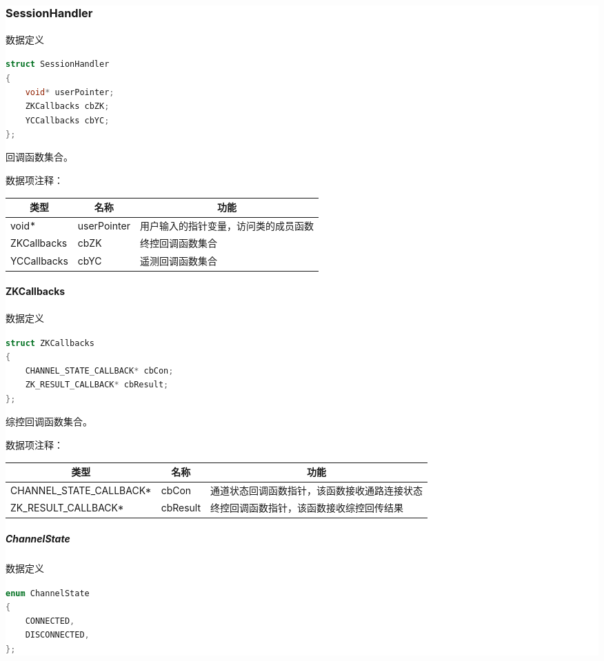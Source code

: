 ### SessionHandler 

数据定义

```c++
struct SessionHandler 
{
	void* userPointer; 
	ZKCallbacks cbZK;  
	YCCallbacks cbYC;  
};
```

回调函数集合。

数据项注释：

| 类型        | 名称        | 功能                                 |
| ----------- | ----------- | ------------------------------------ |
| void*       | userPointer | 用户输入的指针变量，访问类的成员函数 |
| ZKCallbacks | cbZK        | 终控回调函数集合                     |
| YCCallbacks | cbYC        | 遥测回调函数集合                     |

#### ZKCallbacks

数据定义

```c++
struct ZKCallbacks 
{
	CHANNEL_STATE_CALLBACK* cbCon; 
	ZK_RESULT_CALLBACK* cbResult; 
};
```

综控回调函数集合。

数据项注释：

| 类型                    | 名称     | 功能                                         |
| ----------------------- | -------- | -------------------------------------------- |
| CHANNEL_STATE_CALLBACK* | cbCon    | 通道状态回调函数指针，该函数接收通路连接状态 |
| ZK_RESULT_CALLBACK*     | cbResult | 终控回调函数指针，该函数接收综控回传结果     |

##### ChannelState

数据定义

```c++
enum ChannelState 
{
	CONNECTED,    
	DISCONNECTED, 
};
```
